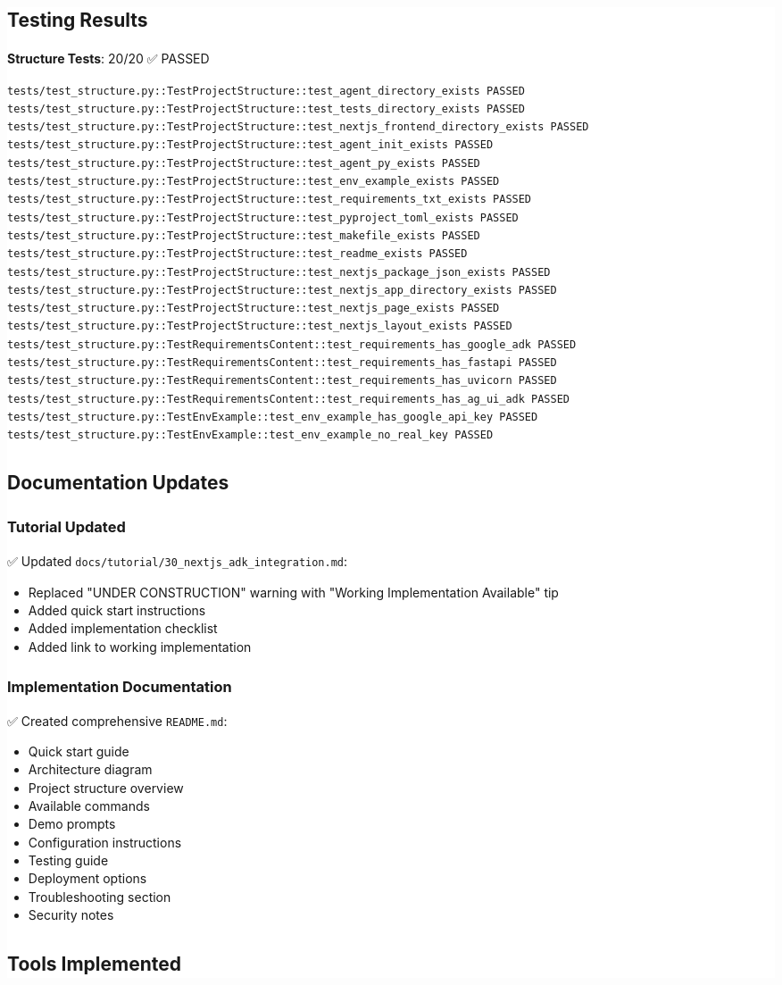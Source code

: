 ## Testing Results

**Structure Tests**: 20/20 ✅ PASSED

```bash
tests/test_structure.py::TestProjectStructure::test_agent_directory_exists PASSED
tests/test_structure.py::TestProjectStructure::test_tests_directory_exists PASSED
tests/test_structure.py::TestProjectStructure::test_nextjs_frontend_directory_exists PASSED
tests/test_structure.py::TestProjectStructure::test_agent_init_exists PASSED
tests/test_structure.py::TestProjectStructure::test_agent_py_exists PASSED
tests/test_structure.py::TestProjectStructure::test_env_example_exists PASSED
tests/test_structure.py::TestProjectStructure::test_requirements_txt_exists PASSED
tests/test_structure.py::TestProjectStructure::test_pyproject_toml_exists PASSED
tests/test_structure.py::TestProjectStructure::test_makefile_exists PASSED
tests/test_structure.py::TestProjectStructure::test_readme_exists PASSED
tests/test_structure.py::TestProjectStructure::test_nextjs_package_json_exists PASSED
tests/test_structure.py::TestProjectStructure::test_nextjs_app_directory_exists PASSED
tests/test_structure.py::TestProjectStructure::test_nextjs_page_exists PASSED
tests/test_structure.py::TestProjectStructure::test_nextjs_layout_exists PASSED
tests/test_structure.py::TestRequirementsContent::test_requirements_has_google_adk PASSED
tests/test_structure.py::TestRequirementsContent::test_requirements_has_fastapi PASSED
tests/test_structure.py::TestRequirementsContent::test_requirements_has_uvicorn PASSED
tests/test_structure.py::TestRequirementsContent::test_requirements_has_ag_ui_adk PASSED
tests/test_structure.py::TestEnvExample::test_env_example_has_google_api_key PASSED
tests/test_structure.py::TestEnvExample::test_env_example_no_real_key PASSED
```

## Documentation Updates

### Tutorial Updated
✅ Updated `docs/tutorial/30_nextjs_adk_integration.md`:
- Replaced "UNDER CONSTRUCTION" warning with "Working Implementation Available" tip
- Added quick start instructions
- Added implementation checklist
- Added link to working implementation

### Implementation Documentation
✅ Created comprehensive `README.md`:
- Quick start guide
- Architecture diagram
- Project structure overview
- Available commands
- Demo prompts
- Configuration instructions
- Testing guide
- Deployment options
- Troubleshooting section
- Security notes

## Tools Implemented
